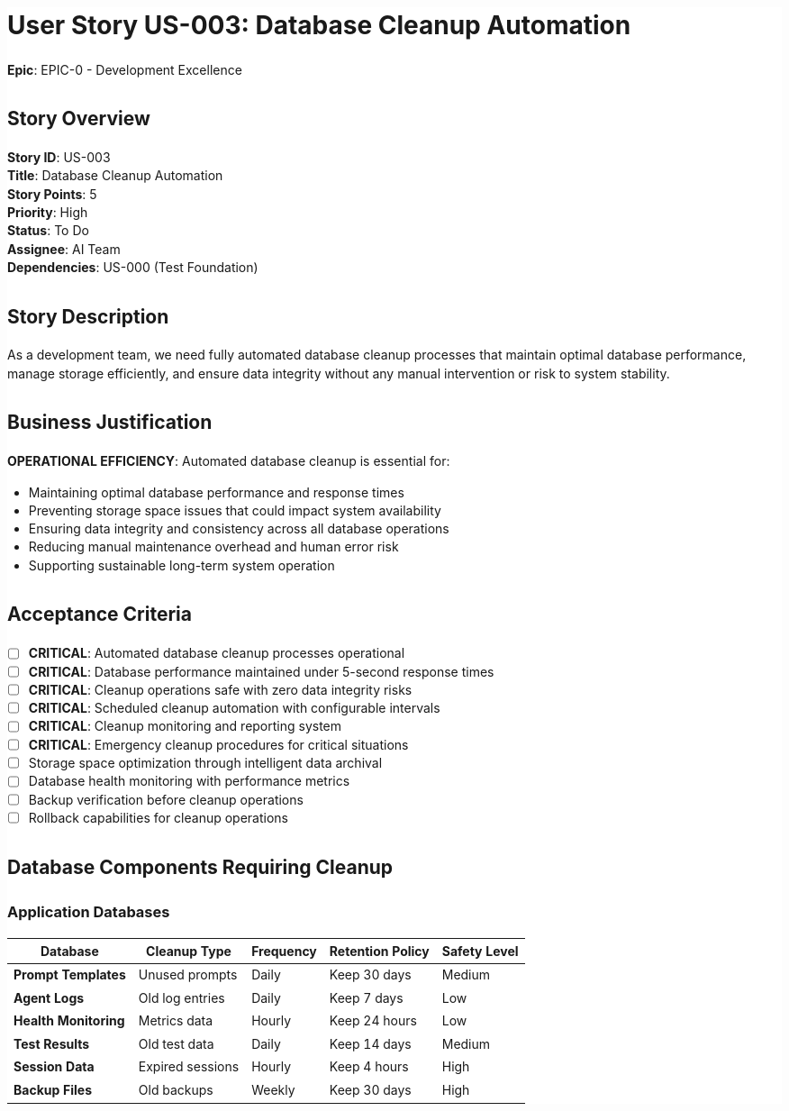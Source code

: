 # User Story US-003: Database Cleanup Automation

**Epic**: EPIC-0 - Development Excellence


## Story Overview
**Story ID**: US-003  
**Title**: Database Cleanup Automation  
**Story Points**: 5  
**Priority**: High  
**Status**: To Do  
**Assignee**: AI Team  
**Dependencies**: US-000 (Test Foundation)  

## Story Description
As a development team, we need fully automated database cleanup processes that maintain optimal database performance, manage storage efficiently, and ensure data integrity without any manual intervention or risk to system stability.

## Business Justification
**OPERATIONAL EFFICIENCY**: Automated database cleanup is essential for:
- Maintaining optimal database performance and response times
- Preventing storage space issues that could impact system availability
- Ensuring data integrity and consistency across all database operations
- Reducing manual maintenance overhead and human error risk
- Supporting sustainable long-term system operation

## Acceptance Criteria
- [ ] **CRITICAL**: Automated database cleanup processes operational
- [ ] **CRITICAL**: Database performance maintained under 5-second response times
- [ ] **CRITICAL**: Cleanup operations safe with zero data integrity risks
- [ ] **CRITICAL**: Scheduled cleanup automation with configurable intervals
- [ ] **CRITICAL**: Cleanup monitoring and reporting system
- [ ] **CRITICAL**: Emergency cleanup procedures for critical situations
- [ ] Storage space optimization through intelligent data archival
- [ ] Database health monitoring with performance metrics
- [ ] Backup verification before cleanup operations
- [ ] Rollback capabilities for cleanup operations

## Database Components Requiring Cleanup

### **Application Databases**
| Database | Cleanup Type | Frequency | Retention Policy | Safety Level |
|----------|--------------|-----------|------------------|--------------|
| **Prompt Templates** | Unused prompts | Daily | Keep 30 days | Medium |
| **Agent Logs** | Old log entries | Daily | Keep 7 days | Low |
| **Health Monitoring** | Metrics data | Hourly | Keep 24 hours | Low |
| **Test Results** | Old test data | Daily | Keep 14 days | Medium |
| **Session Data** | Expired sessions | Hourly | Keep 4 hours | High |
| **Backup Files** | Old backups | Weekly | Keep 30 days | High |

